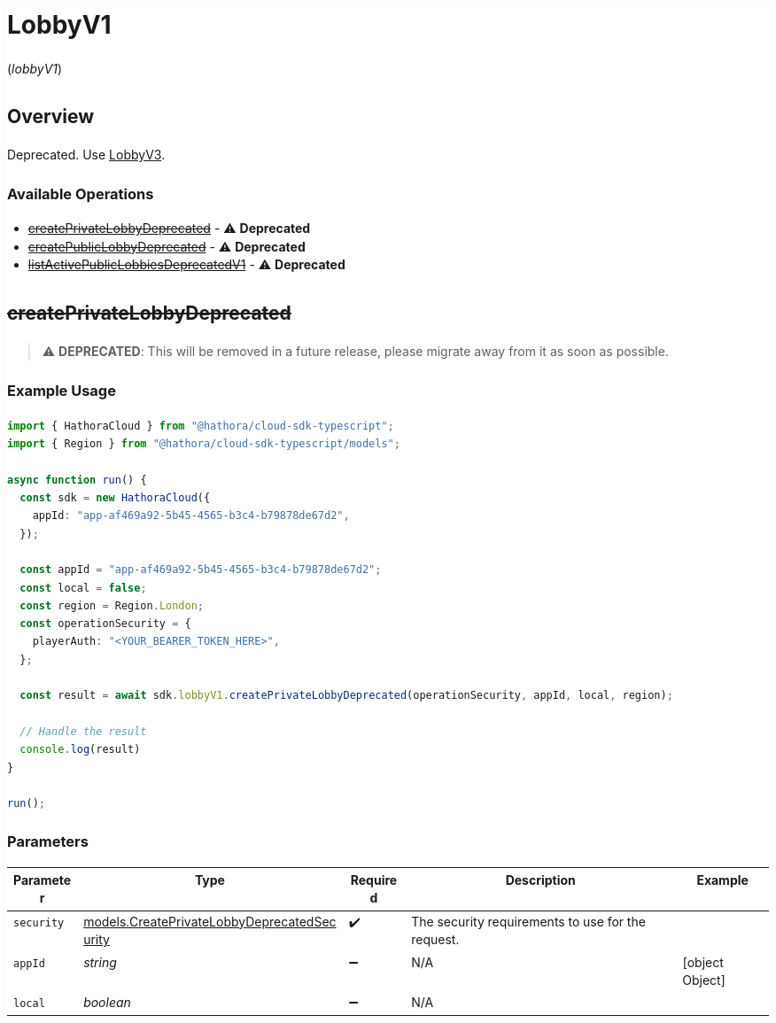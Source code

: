 # LobbyV1
(*lobbyV1*)

## Overview

Deprecated. Use [LobbyV3](https://hathora.dev/api#tag/LobbyV3).

### Available Operations

* [~~createPrivateLobbyDeprecated~~](#createprivatelobbydeprecated) - :warning: **Deprecated**
* [~~createPublicLobbyDeprecated~~](#createpubliclobbydeprecated) - :warning: **Deprecated**
* [~~listActivePublicLobbiesDeprecatedV1~~](#listactivepubliclobbiesdeprecatedv1) - :warning: **Deprecated**

## ~~createPrivateLobbyDeprecated~~

> :warning: **DEPRECATED**: This will be removed in a future release, please migrate away from it as soon as possible.

### Example Usage

```typescript
import { HathoraCloud } from "@hathora/cloud-sdk-typescript";
import { Region } from "@hathora/cloud-sdk-typescript/models";

async function run() {
  const sdk = new HathoraCloud({
    appId: "app-af469a92-5b45-4565-b3c4-b79878de67d2",
  });

  const appId = "app-af469a92-5b45-4565-b3c4-b79878de67d2";
  const local = false;
  const region = Region.London;
  const operationSecurity = {
    playerAuth: "<YOUR_BEARER_TOKEN_HERE>",
  };
  
  const result = await sdk.lobbyV1.createPrivateLobbyDeprecated(operationSecurity, appId, local, region);

  // Handle the result
  console.log(result)
}

run();
```

### Parameters

| Parameter                                                                                                                                                                      | Type                                                                                                                                                                           | Required                                                                                                                                                                       | Description                                                                                                                                                                    | Example                                                                                                                                                                        |
| ------------------------------------------------------------------------------------------------------------------------------------------------------------------------------ | ------------------------------------------------------------------------------------------------------------------------------------------------------------------------------ | ------------------------------------------------------------------------------------------------------------------------------------------------------------------------------ | ------------------------------------------------------------------------------------------------------------------------------------------------------------------------------ | ------------------------------------------------------------------------------------------------------------------------------------------------------------------------------ |
| `security`                                                                                                                                                                     | [models.CreatePrivateLobbyDeprecatedSecurity](../../createprivatelobbydeprecatedsecurity.md)                                                                                   | :heavy_check_mark:                                                                                                                                                             | The security requirements to use for the request.                                                                                                                              |                                                                                                                                                                                |
| `appId`                                                                                                                                                                        | *string*                                                                                                                                                                       | :heavy_minus_sign:                                                                                                                                                             | N/A                                                                                                                                                                            | [object Object]                                                                                                                                                                |
| `local`                                                                                                                                                                        | *boolean*                                                                                                                                                                      | :heavy_minus_sign:                                                                                                                                                             | N/A                                                                                                                                                                            |                                                                                                                                                                                |